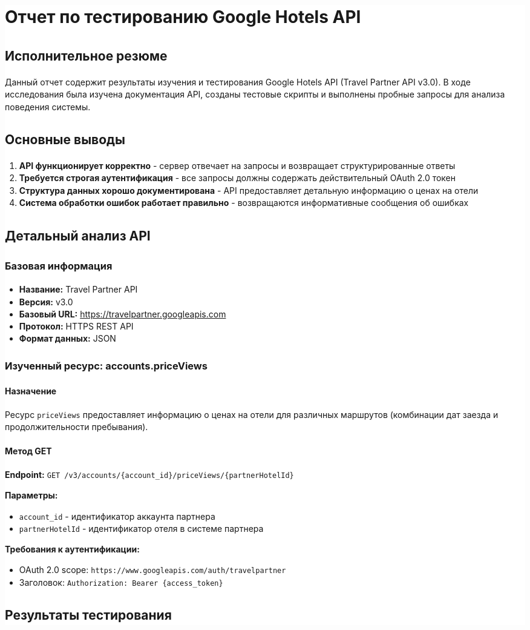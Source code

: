 # Отчет по тестированию Google Hotels API

## Исполнительное резюме

Данный отчет содержит результаты изучения и тестирования Google Hotels API (Travel Partner API v3.0). В ходе исследования была изучена документация API, созданы тестовые скрипты и выполнены пробные запросы для анализа поведения системы.

## Основные выводы

1. **API функционирует корректно** - сервер отвечает на запросы и возвращает структурированные ответы
2. **Требуется строгая аутентификация** - все запросы должны содержать действительный OAuth 2.0 токен
3. **Структура данных хорошо документирована** - API предоставляет детальную информацию о ценах на отели
4. **Система обработки ошибок работает правильно** - возвращаются информативные сообщения об ошибках



## Детальный анализ API

### Базовая информация

- **Название:** Travel Partner API
- **Версия:** v3.0
- **Базовый URL:** https://travelpartner.googleapis.com
- **Протокол:** HTTPS REST API
- **Формат данных:** JSON

### Изученный ресурс: accounts.priceViews

#### Назначение
Ресурс `priceViews` предоставляет информацию о ценах на отели для различных маршрутов (комбинации дат заезда и продолжительности пребывания).

#### Метод GET

**Endpoint:** `GET /v3/accounts/{account_id}/priceViews/{partnerHotelId}`

**Параметры:**
- `account_id` - идентификатор аккаунта партнера
- `partnerHotelId` - идентификатор отеля в системе партнера

**Требования к аутентификации:**
- OAuth 2.0 scope: `https://www.googleapis.com/auth/travelpartner`
- Заголовок: `Authorization: Bearer {access_token}`

## Результаты тестирования
